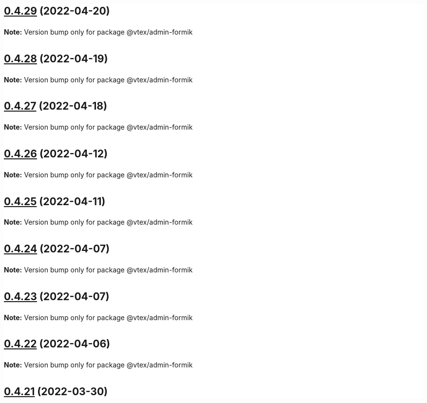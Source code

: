 ## [0.4.29](https://github.com/vtex/admin-ui/compare/@vtex/admin-formik@0.4.28...@vtex/admin-formik@0.4.29) (2022-04-20)

**Note:** Version bump only for package @vtex/admin-formik

## [0.4.28](https://github.com/vtex/admin-ui/compare/@vtex/admin-formik@0.4.27...@vtex/admin-formik@0.4.28) (2022-04-19)

**Note:** Version bump only for package @vtex/admin-formik

## [0.4.27](https://github.com/vtex/admin-ui/compare/@vtex/admin-formik@0.4.26...@vtex/admin-formik@0.4.27) (2022-04-18)

**Note:** Version bump only for package @vtex/admin-formik

## [0.4.26](https://github.com/vtex/admin-ui/compare/@vtex/admin-formik@0.4.25...@vtex/admin-formik@0.4.26) (2022-04-12)

**Note:** Version bump only for package @vtex/admin-formik

## [0.4.25](https://github.com/vtex/admin-ui/compare/@vtex/admin-formik@0.4.24...@vtex/admin-formik@0.4.25) (2022-04-11)

**Note:** Version bump only for package @vtex/admin-formik

## [0.4.24](https://github.com/vtex/admin-ui/compare/@vtex/admin-formik@0.4.23...@vtex/admin-formik@0.4.24) (2022-04-07)

**Note:** Version bump only for package @vtex/admin-formik

## [0.4.23](https://github.com/vtex/admin-ui/compare/@vtex/admin-formik@0.4.22...@vtex/admin-formik@0.4.23) (2022-04-07)

**Note:** Version bump only for package @vtex/admin-formik

## [0.4.22](https://github.com/vtex/admin-ui/compare/@vtex/admin-formik@0.4.21...@vtex/admin-formik@0.4.22) (2022-04-06)

**Note:** Version bump only for package @vtex/admin-formik

## [0.4.21](https://github.com/vtex/admin-ui/compare/@vtex/admin-formik@0.4.20...@vtex/admin-formik@0.4.21) (2022-03-30)
